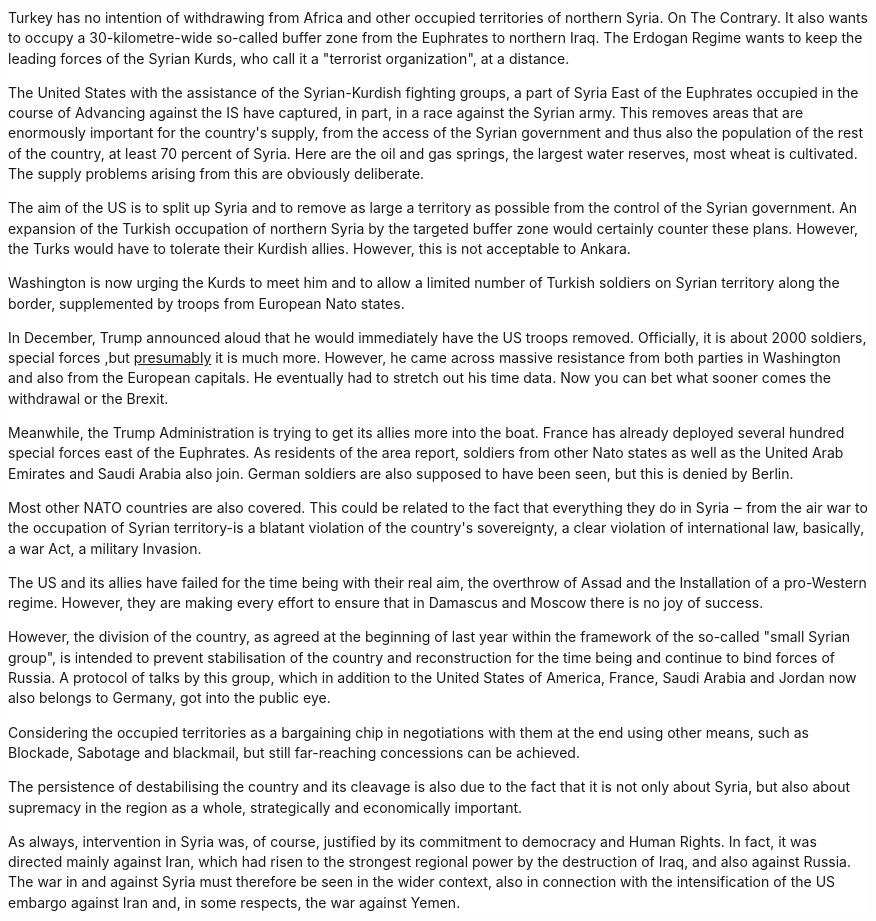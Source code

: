 Turkey has no intention of withdrawing from Africa and other occupied territories of northern Syria. On The Contrary. It also wants to occupy a 30-kilometre-wide so-called buffer zone from the Euphrates to northern Iraq. The Erdogan Regime wants to keep the leading forces of the Syrian Kurds, who call it a "terrorist organization", at a distance.

The United States with the assistance of the Syrian-Kurdish fighting groups, a part of Syria East of the Euphrates occupied in the course of Advancing against the IS have captured, in part, in a race against the Syrian army. This removes areas that are enormously important for the country's supply, from the access of the Syrian government and thus also the population of the rest of the country, at least 70 percent of Syria. Here are the oil and gas springs, the largest water reserves, most wheat is cultivated. The supply problems arising from this are obviously deliberate.

The aim of the US is to split up Syria and to remove as large a territory as possible from the control of the Syrian government. An expansion of the Turkish occupation of northern Syria by the targeted buffer zone would certainly counter these plans. However, the Turks would have to tolerate their Kurdish allies. However, this is not acceptable to Ankara.

Washington is now urging the Kurds to meet him and to allow a limited number of Turkish soldiers on Syrian territory along the border, supplemented by troops from European Nato states.

In December, Trump announced aloud that he would immediately have the US troops removed. Officially, it is about 2000 soldiers, special forces ,but [presumably](https://www.moonofalabama.org/2019/02/syria-sitrep-us-says-it-will-retreat-but-adds-troops-arms-and-ammunition.html "Syria Sitrep - Trump Says U.S. Will Leave But Pentagon Keeps Adding Forces")  it is much more. However, he came across massive resistance from both parties in Washington and also from the European capitals. He eventually had to stretch out his time data. Now you can bet what sooner comes the withdrawal or the Brexit.

Meanwhile, the Trump Administration is trying to get its allies more into the boat. France has already deployed several hundred special forces east of the Euphrates. As residents of the area report, soldiers from other Nato states as well as the United Arab Emirates and Saudi Arabia also join. German soldiers are also supposed to have been seen, but this is denied by Berlin.

Most other NATO countries are also covered. This could be related to the fact that everything they do in Syria ‒ from the air war to the occupation of Syrian territory-is a blatant violation of the country's sovereignty, a clear violation of international law, basically, a war Act, a military Invasion.

The US and its allies have failed for the time being with their real aim, the overthrow of Assad and the Installation of a pro-Western regime. However, they are making every effort to ensure that in Damascus and Moscow there is no joy of success.

However, the division of the country, as agreed at the beginning of last year within the framework of the so-called "small Syrian group", is intended to prevent stabilisation of the country and reconstruction for the time being and continue to bind forces of Russia. A protocol of talks by this group, which in addition to the United States of America, France, Saudi Arabia and Jordan now also belongs to Germany, got into the public eye.

Considering the occupied territories as a bargaining chip in negotiations with them at the end using other means, such as Blockade, Sabotage and blackmail, but still far-reaching concessions can be achieved.

The persistence of destabilising the country and its cleavage is also due to the fact that it is not only about Syria, but also about supremacy in the region as a whole, strategically and economically important.

As always, intervention in Syria was, of course, justified by its commitment to democracy and Human Rights. In fact, it was directed mainly against Iran, which had risen to the strongest regional power by the destruction of Iraq, and also against Russia. The war in and against Syria must therefore be seen in the wider context, also in connection with the intensification of the US embargo against Iran and, in some respects, the war against Yemen.
